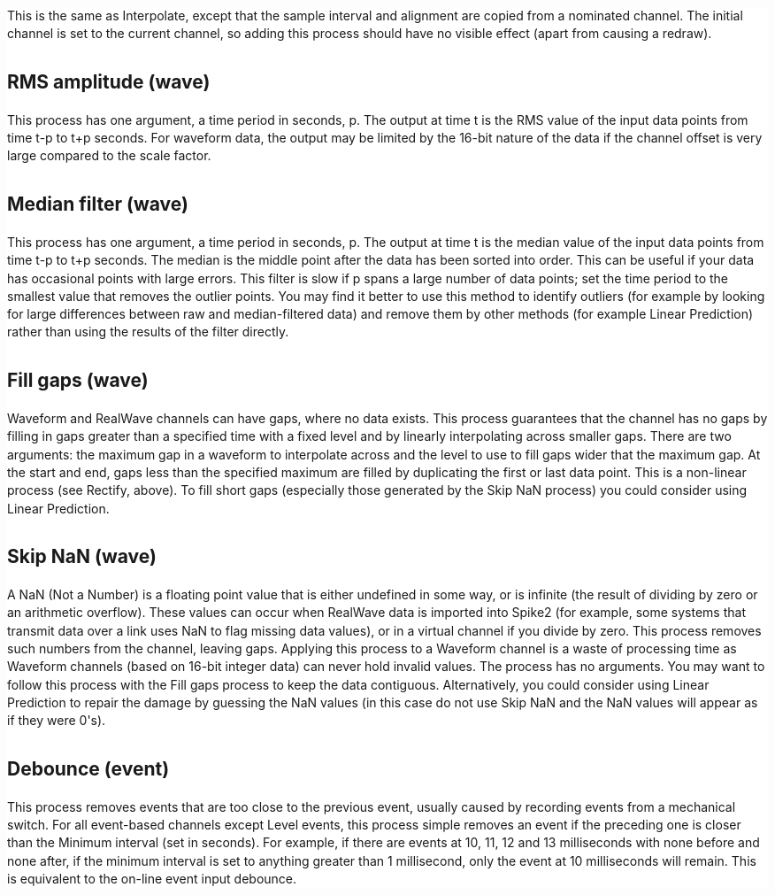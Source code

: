 This is the same as Interpolate, except that the sample interval and alignment are copied from a nominated channel. The initial channel is set to the current channel, so adding this process should have no visible effect (apart from causing a redraw).

## RMS amplitude (wave)

This process has one argument, a time period in seconds, p. The output at time t is the RMS value of the input data points from time t-p to t+p seconds. For waveform data, the output may be limited by the 16-bit nature of the data if the channel offset is very large compared to the scale factor.

## Median filter (wave)

This process has one argument, a time period in seconds, p. The output at time t is the median value of the input data points from time t-p to t+p seconds. The median is the middle point after the data has been sorted into order. This can be useful if your data has occasional points with large errors. This filter is slow if p spans a large number of data points; set the time period to the smallest value that removes the outlier points. You may find it better to use this method to identify outliers (for example by looking for large differences between raw and median-filtered data) and remove them by other methods (for example Linear Prediction) rather than using the results of the filter directly.

## Fill gaps (wave)

Waveform and RealWave channels can have gaps, where no data exists. This process guarantees that the channel has no gaps by filling in gaps greater than a specified time with a fixed level and by linearly interpolating across smaller gaps. There are two arguments: the maximum gap in a waveform to interpolate across and the level to use to fill gaps wider that the maximum gap. At the start and end, gaps less than the specified maximum are filled by duplicating the first or last data point. This is a non-linear process (see Rectify, above). To fill short gaps (especially those generated by the Skip NaN process) you could consider using Linear Prediction.

## Skip NaN (wave)

A NaN (Not a Number) is a floating point value that is either undefined in some way, or is infinite (the result of dividing by zero or an arithmetic overflow). These values can occur when RealWave data is imported into Spike2 (for example, some systems that transmit data over a link uses NaN to flag missing data values), or in a virtual channel if you divide by zero. This process removes such numbers from the channel, leaving gaps. Applying this process to a Waveform channel is a waste of processing time as Waveform channels (based on 16-bit integer data) can never hold invalid values. The process has no arguments. You may want to follow this process with the Fill gaps process to keep the data contiguous. Alternatively, you could consider using Linear Prediction to repair the damage by guessing the NaN values (in this case do not use Skip NaN and the NaN values will appear as if they were 0's).

## Debounce (event)

This process removes events that are too close to the previous event, usually caused by recording events from a mechanical switch. For all event-based channels except Level events, this process simple removes an event if the preceding one is closer than the Minimum interval (set in seconds). For example, if there are events at 10, 11, 12 and 13 milliseconds with none before and none after, if the minimum interval is set to anything greater than 1 millisecond, only the event at 10 milliseconds will remain. This is equivalent to the on-line event input debounce.
